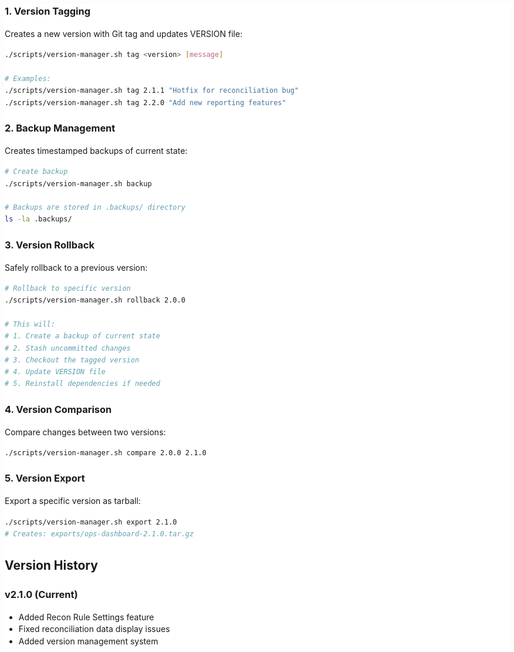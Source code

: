 ### 1. Version Tagging
Creates a new version with Git tag and updates VERSION file:
```bash
./scripts/version-manager.sh tag <version> [message]

# Examples:
./scripts/version-manager.sh tag 2.1.1 "Hotfix for reconciliation bug"
./scripts/version-manager.sh tag 2.2.0 "Add new reporting features"
```

### 2. Backup Management
Creates timestamped backups of current state:
```bash
# Create backup
./scripts/version-manager.sh backup

# Backups are stored in .backups/ directory
ls -la .backups/
```

### 3. Version Rollback
Safely rollback to a previous version:
```bash
# Rollback to specific version
./scripts/version-manager.sh rollback 2.0.0

# This will:
# 1. Create a backup of current state
# 2. Stash uncommitted changes
# 3. Checkout the tagged version
# 4. Update VERSION file
# 5. Reinstall dependencies if needed
```

### 4. Version Comparison
Compare changes between two versions:
```bash
./scripts/version-manager.sh compare 2.0.0 2.1.0
```

### 5. Version Export
Export a specific version as tarball:
```bash
./scripts/version-manager.sh export 2.1.0
# Creates: exports/ops-dashboard-2.1.0.tar.gz
```

## Version History

### v2.1.0 (Current)
- Added Recon Rule Settings feature
- Fixed reconciliation data display issues
- Added version management system
